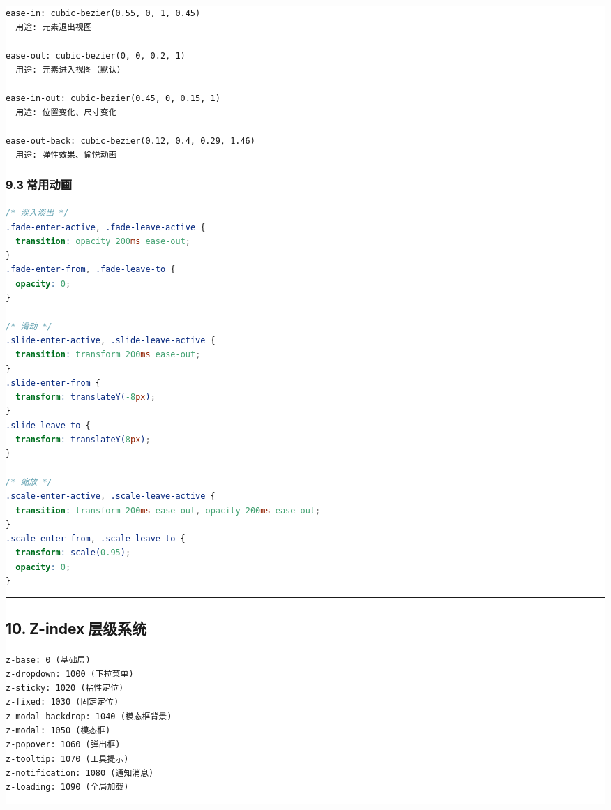 ```
ease-in: cubic-bezier(0.55, 0, 1, 0.45)
  用途: 元素退出视图

ease-out: cubic-bezier(0, 0, 0.2, 1)
  用途: 元素进入视图（默认）

ease-in-out: cubic-bezier(0.45, 0, 0.15, 1)
  用途: 位置变化、尺寸变化

ease-out-back: cubic-bezier(0.12, 0.4, 0.29, 1.46)
  用途: 弹性效果、愉悦动画
```

### 9.3 常用动画

```css
/* 淡入淡出 */
.fade-enter-active, .fade-leave-active {
  transition: opacity 200ms ease-out;
}
.fade-enter-from, .fade-leave-to {
  opacity: 0;
}

/* 滑动 */
.slide-enter-active, .slide-leave-active {
  transition: transform 200ms ease-out;
}
.slide-enter-from {
  transform: translateY(-8px);
}
.slide-leave-to {
  transform: translateY(8px);
}

/* 缩放 */
.scale-enter-active, .scale-leave-active {
  transition: transform 200ms ease-out, opacity 200ms ease-out;
}
.scale-enter-from, .scale-leave-to {
  transform: scale(0.95);
  opacity: 0;
}
```

---

## 10. Z-index 层级系统

```
z-base: 0 (基础层)
z-dropdown: 1000 (下拉菜单)
z-sticky: 1020 (粘性定位)
z-fixed: 1030 (固定定位)
z-modal-backdrop: 1040 (模态框背景)
z-modal: 1050 (模态框)
z-popover: 1060 (弹出框)
z-tooltip: 1070 (工具提示)
z-notification: 1080 (通知消息)
z-loading: 1090 (全局加载)
```

---